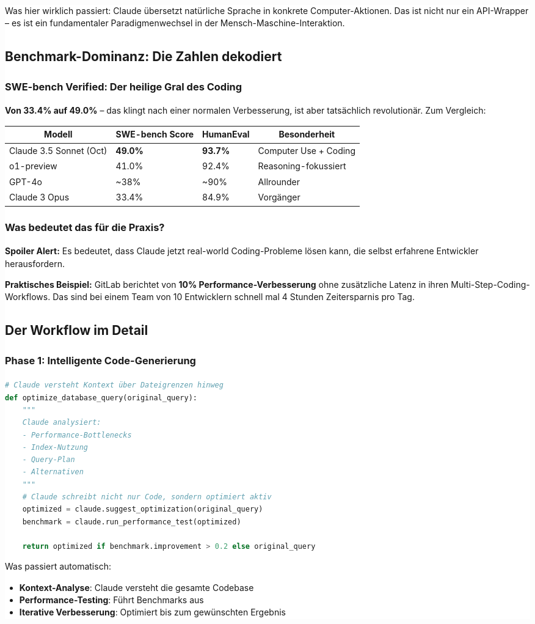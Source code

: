 Was hier wirklich passiert: Claude übersetzt natürliche Sprache in konkrete Computer-Aktionen. Das ist nicht nur ein API-Wrapper – es ist ein fundamentaler Paradigmenwechsel in der Mensch-Maschine-Interaktion.

## Benchmark-Dominanz: Die Zahlen dekodiert

### SWE-bench Verified: Der heilige Gral des Coding

**Von 33.4% auf 49.0%** – das klingt nach einer normalen Verbesserung, ist aber tatsächlich revolutionär. Zum Vergleich:

| Modell | SWE-bench Score | HumanEval | Besonderheit |
|--------|-----------------|-----------|--------------|
| Claude 3.5 Sonnet (Oct) | **49.0%** | **93.7%** | Computer Use + Coding |
| o1-preview | 41.0% | 92.4% | Reasoning-fokussiert |
| GPT-4o | ~38% | ~90% | Allrounder |
| Claude 3 Opus | 33.4% | 84.9% | Vorgänger |

### Was bedeutet das für die Praxis?

**Spoiler Alert:** Es bedeutet, dass Claude jetzt real-world Coding-Probleme lösen kann, die selbst erfahrene Entwickler herausfordern.

**Praktisches Beispiel:** GitLab berichtet von **10% Performance-Verbesserung** ohne zusätzliche Latenz in ihren Multi-Step-Coding-Workflows. Das sind bei einem Team von 10 Entwicklern schnell mal 4 Stunden Zeitersparnis pro Tag.

## Der Workflow im Detail

### Phase 1: Intelligente Code-Generierung

```python
# Claude versteht Kontext über Dateigrenzen hinweg
def optimize_database_query(original_query):
    """
    Claude analysiert:
    - Performance-Bottlenecks
    - Index-Nutzung
    - Query-Plan
    - Alternativen
    """
    # Claude schreibt nicht nur Code, sondern optimiert aktiv
    optimized = claude.suggest_optimization(original_query)
    benchmark = claude.run_performance_test(optimized)
    
    return optimized if benchmark.improvement > 0.2 else original_query
```

Was passiert automatisch:
- **Kontext-Analyse**: Claude versteht die gesamte Codebase
- **Performance-Testing**: Führt Benchmarks aus
- **Iterative Verbesserung**: Optimiert bis zum gewünschten Ergebnis
